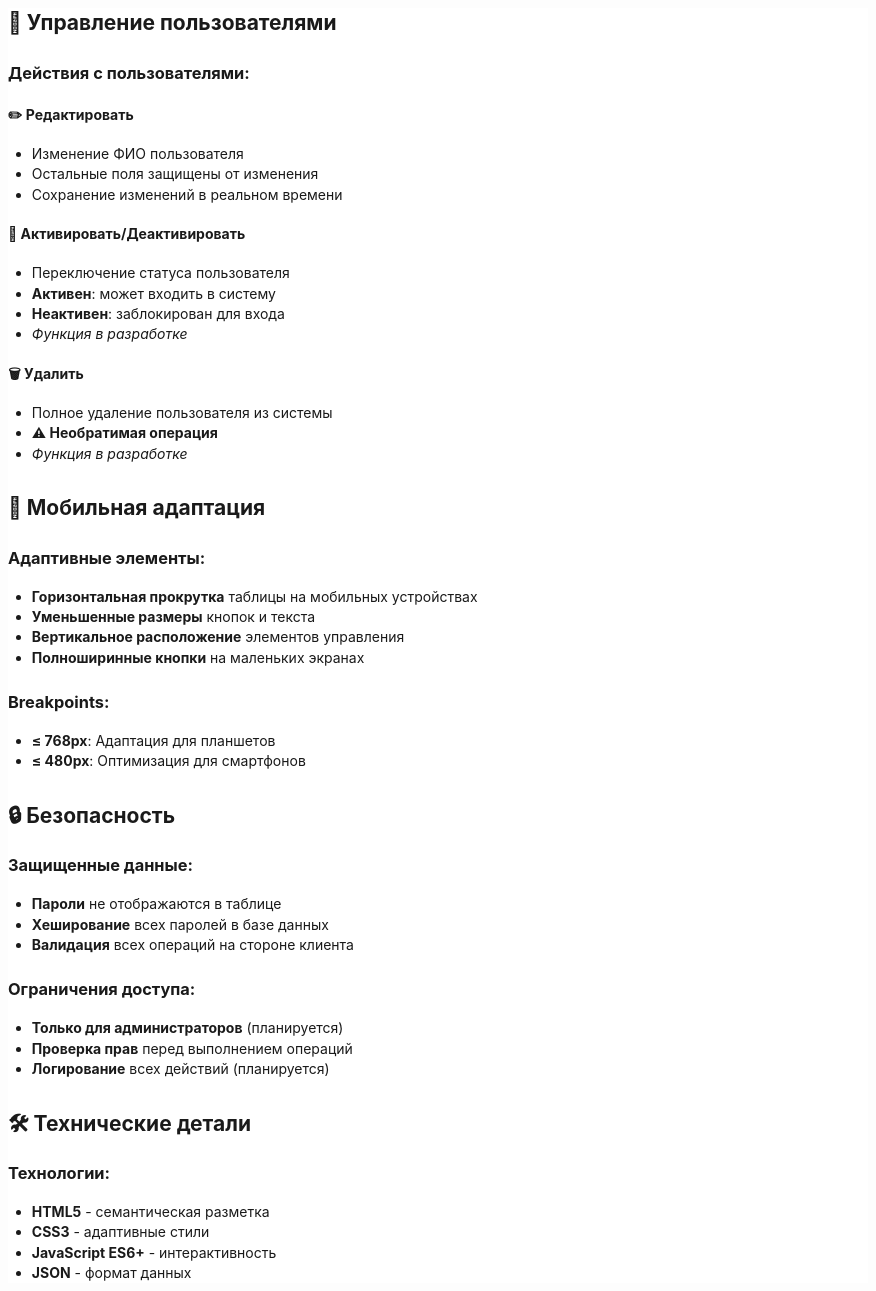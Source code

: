 ## 👥 Управление пользователями

### **Действия с пользователями:**

#### ✏️ **Редактировать**
- Изменение ФИО пользователя
- Остальные поля защищены от изменения
- Сохранение изменений в реальном времени

#### 🔄 **Активировать/Деактивировать**
- Переключение статуса пользователя
- **Активен**: может входить в систему
- **Неактивен**: заблокирован для входа
- *Функция в разработке*

#### 🗑️ **Удалить**
- Полное удаление пользователя из системы
- **⚠️ Необратимая операция**
- *Функция в разработке*

## 📱 Мобильная адаптация

### **Адаптивные элементы:**
- **Горизонтальная прокрутка** таблицы на мобильных устройствах
- **Уменьшенные размеры** кнопок и текста
- **Вертикальное расположение** элементов управления
- **Полноширинные кнопки** на маленьких экранах

### **Breakpoints:**
- **≤ 768px**: Адаптация для планшетов
- **≤ 480px**: Оптимизация для смартфонов

## 🔒 Безопасность

### **Защищенные данные:**
- **Пароли** не отображаются в таблице
- **Хеширование** всех паролей в базе данных
- **Валидация** всех операций на стороне клиента

### **Ограничения доступа:**
- **Только для администраторов** (планируется)
- **Проверка прав** перед выполнением операций
- **Логирование** всех действий (планируется)

## 🛠️ Технические детали

### **Технологии:**
- **HTML5** - семантическая разметка
- **CSS3** - адаптивные стили
- **JavaScript ES6+** - интерактивность
- **JSON** - формат данных
